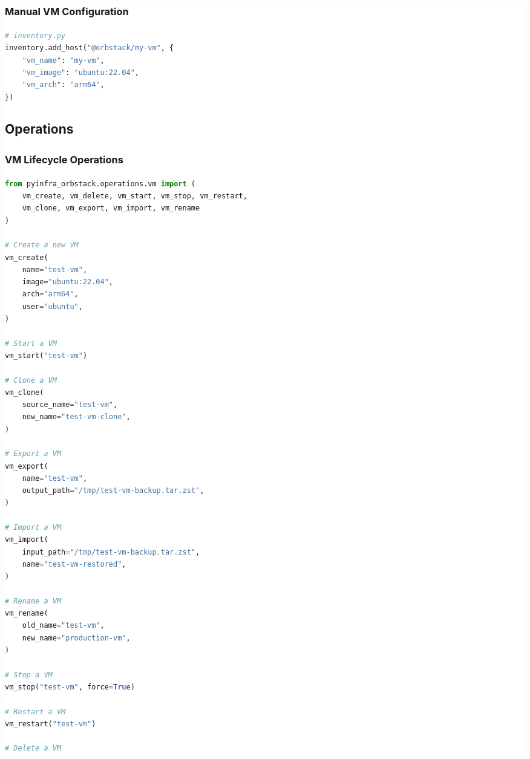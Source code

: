 ### Manual VM Configuration

```python
# inventory.py
inventory.add_host("@orbstack/my-vm", {
    "vm_name": "my-vm",
    "vm_image": "ubuntu:22.04",
    "vm_arch": "arm64",
})
```

## Operations

### VM Lifecycle Operations

```python
from pyinfra_orbstack.operations.vm import (
    vm_create, vm_delete, vm_start, vm_stop, vm_restart,
    vm_clone, vm_export, vm_import, vm_rename
)

# Create a new VM
vm_create(
    name="test-vm",
    image="ubuntu:22.04",
    arch="arm64",
    user="ubuntu",
)

# Start a VM
vm_start("test-vm")

# Clone a VM
vm_clone(
    source_name="test-vm",
    new_name="test-vm-clone",
)

# Export a VM
vm_export(
    name="test-vm",
    output_path="/tmp/test-vm-backup.tar.zst",
)

# Import a VM
vm_import(
    input_path="/tmp/test-vm-backup.tar.zst",
    name="test-vm-restored",
)

# Rename a VM
vm_rename(
    old_name="test-vm",
    new_name="production-vm",
)

# Stop a VM
vm_stop("test-vm", force=True)

# Restart a VM
vm_restart("test-vm")

# Delete a VM
```
